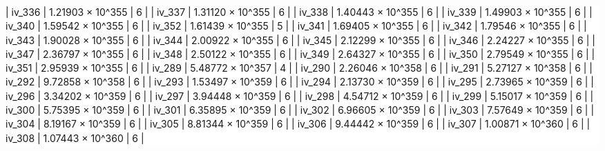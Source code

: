 | iv_336 | 1.21903 × 10^355 | 6 |
| iv_337 | 1.31120 × 10^355 | 6 |
| iv_338 | 1.40443 × 10^355 | 6 |
| iv_339 | 1.49903 × 10^355 | 6 |
| iv_340 | 1.59542 × 10^355 | 6 |
| iv_352 | 1.61439 × 10^355 | 5 |
| iv_341 | 1.69405 × 10^355 | 6 |
| iv_342 | 1.79546 × 10^355 | 6 |
| iv_343 | 1.90028 × 10^355 | 6 |
| iv_344 | 2.00922 × 10^355 | 6 |
| iv_345 | 2.12299 × 10^355 | 6 |
| iv_346 | 2.24227 × 10^355 | 6 |
| iv_347 | 2.36797 × 10^355 | 6 |
| iv_348 | 2.50122 × 10^355 | 6 |
| iv_349 | 2.64327 × 10^355 | 6 |
| iv_350 | 2.79549 × 10^355 | 6 |
| iv_351 | 2.95939 × 10^355 | 6 |
| iv_289 | 5.48772 × 10^357 | 4 |
| iv_290 | 2.26046 × 10^358 | 6 |
| iv_291 | 5.27127 × 10^358 | 6 |
| iv_292 | 9.72858 × 10^358 | 6 |
| iv_293 | 1.53497 × 10^359 | 6 |
| iv_294 | 2.13730 × 10^359 | 6 |
| iv_295 | 2.73965 × 10^359 | 6 |
| iv_296 | 3.34202 × 10^359 | 6 |
| iv_297 | 3.94448 × 10^359 | 6 |
| iv_298 | 4.54712 × 10^359 | 6 |
| iv_299 | 5.15017 × 10^359 | 6 |
| iv_300 | 5.75395 × 10^359 | 6 |
| iv_301 | 6.35895 × 10^359 | 6 |
| iv_302 | 6.96605 × 10^359 | 6 |
| iv_303 | 7.57649 × 10^359 | 6 |
| iv_304 | 8.19167 × 10^359 | 6 |
| iv_305 | 8.81344 × 10^359 | 6 |
| iv_306 | 9.44442 × 10^359 | 6 |
| iv_307 | 1.00871 × 10^360 | 6 |
| iv_308 | 1.07443 × 10^360 | 6 |